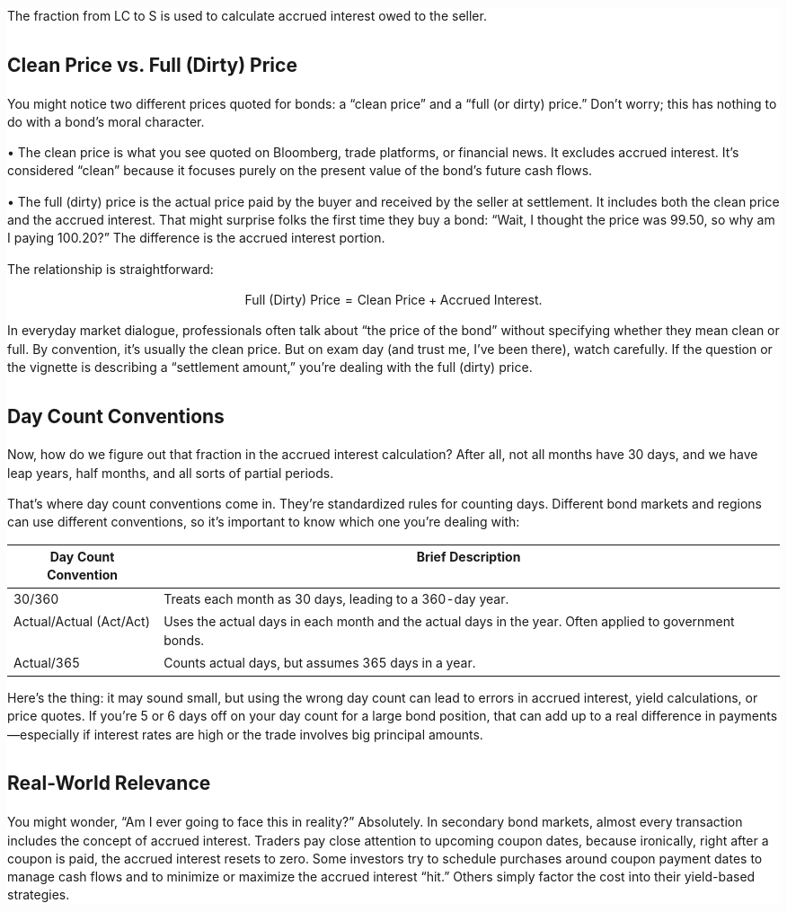 The fraction from LC to S is used to calculate accrued interest owed to the seller.

## Clean Price vs. Full (Dirty) Price

You might notice two different prices quoted for bonds: a “clean price” and a “full (or dirty) price.” Don’t worry; this has nothing to do with a bond’s moral character.

• The clean price is what you see quoted on Bloomberg, trade platforms, or financial news. It excludes accrued interest. It’s considered “clean” because it focuses purely on the present value of the bond’s future cash flows.

• The full (dirty) price is the actual price paid by the buyer and received by the seller at settlement. It includes both the clean price and the accrued interest. That might surprise folks the first time they buy a bond: “Wait, I thought the price was 99.50, so why am I paying 100.20?” The difference is the accrued interest portion. 

The relationship is straightforward:

$$
\text{Full (Dirty) Price} = \text{Clean Price} + \text{Accrued Interest}.
$$

In everyday market dialogue, professionals often talk about “the price of the bond” without specifying whether they mean clean or full. By convention, it’s usually the clean price. But on exam day (and trust me, I’ve been there), watch carefully. If the question or the vignette is describing a “settlement amount,” you’re dealing with the full (dirty) price.

## Day Count Conventions

Now, how do we figure out that fraction in the accrued interest calculation? After all, not all months have 30 days, and we have leap years, half months, and all sorts of partial periods.

That’s where day count conventions come in. They’re standardized rules for counting days. Different bond markets and regions can use different conventions, so it’s important to know which one you’re dealing with:

| Day Count Convention | Brief Description                                       |
|----------------------|---------------------------------------------------------|
| 30/360              | Treats each month as 30 days, leading to a 360-day year. |
| Actual/Actual (Act/Act) | Uses the actual days in each month and the actual days in the year. Often applied to government bonds. |
| Actual/365          | Counts actual days, but assumes 365 days in a year.      |

Here’s the thing: it may sound small, but using the wrong day count can lead to errors in accrued interest, yield calculations, or price quotes. If you’re 5 or 6 days off on your day count for a large bond position, that can add up to a real difference in payments—especially if interest rates are high or the trade involves big principal amounts.

## Real-World Relevance

You might wonder, “Am I ever going to face this in reality?” Absolutely. In secondary bond markets, almost every transaction includes the concept of accrued interest. Traders pay close attention to upcoming coupon dates, because ironically, right after a coupon is paid, the accrued interest resets to zero. Some investors try to schedule purchases around coupon payment dates to manage cash flows and to minimize or maximize the accrued interest “hit.” Others simply factor the cost into their yield-based strategies.
